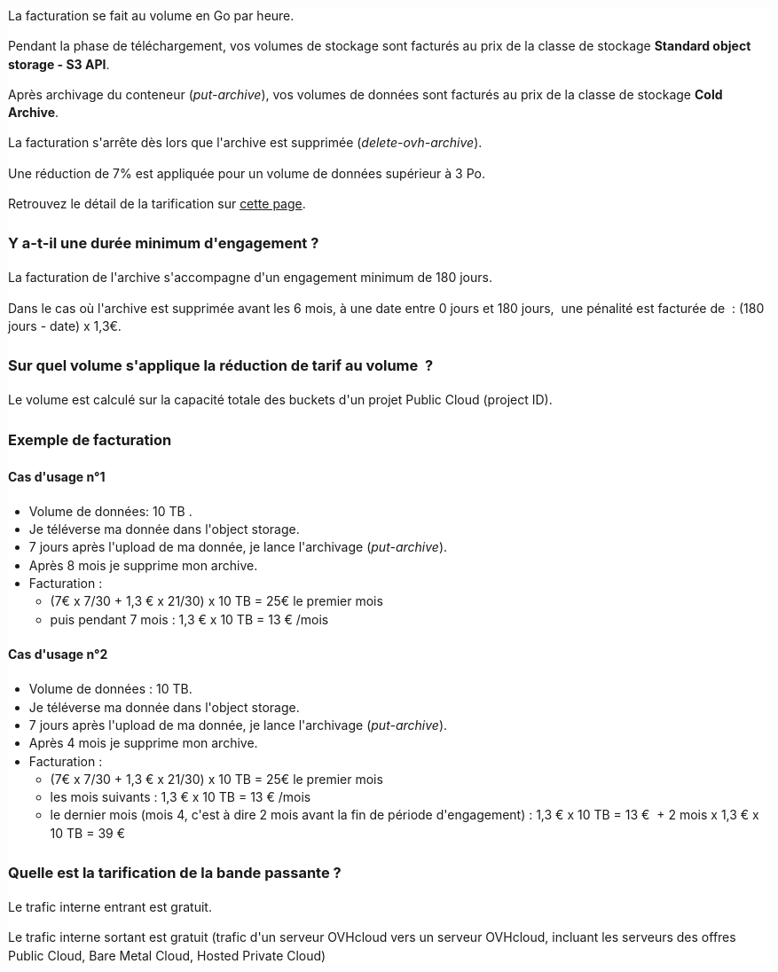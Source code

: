 La facturation se fait au volume en Go par heure.

Pendant la phase de téléchargement, vos volumes de stockage sont facturés au prix de la classe de stockage **Standard object storage - S3 API**.

Après archivage du conteneur (*put-archive*), vos volumes de données sont facturés au prix de la classe de stockage **Cold Archive**.

La facturation s'arrête dès lors que l'archive est supprimée (*delete-ovh-archive*).

Une réduction de 7% est appliquée pour un volume de données supérieur à 3 Po.

Retrouvez le détail de la tarification sur [cette page](https://www.ovhcloud.com/fr/public-cloud/prices/).

### Y a-t-il une durée minimum d'engagement ?

La facturation de l'archive s'accompagne d'un engagement minimum de 180 jours. 

Dans le cas où l'archive est supprimée avant les 6 mois, à une date entre 0 jours et 180 jours,  une pénalité est facturée de  : (180 jours - date) x 1,3€.

### Sur quel volume s'applique la réduction de tarif au volume  ? 

Le volume est calculé sur la capacité totale des buckets d'un projet Public Cloud (project ID).

### Exemple de facturation

#### Cas d'usage n°1

- Volume de données: 10 TB . 
- Je téléverse ma donnée dans l'object storage. 
- 7 jours après l'upload de ma donnée, je lance l'archivage (*put-archive*).
- Après 8 mois je supprime mon archive.
- Facturation : 
    - (7€ x 7/30 + 1,3 € x 21/30) x 10 TB = 25€ le premier mois
    - puis pendant 7 mois : 1,3 € x 10 TB = 13 € /mois

#### Cas d'usage n°2

- Volume de données : 10 TB. 
- Je téléverse ma donnée dans l'object storage. 
- 7 jours après l'upload de ma donnée, je lance l'archivage (*put-archive*).
- Après 4 mois je supprime mon archive.
- Facturation : 
    - (7€ x 7/30 + 1,3 € x 21/30) x 10 TB = 25€ le premier mois
    - les mois suivants : 1,3 € x 10 TB = 13 € /mois
    - le dernier mois (mois 4, c'est à dire 2 mois avant la fin de période d'engagement) : 1,3 € x 10 TB = 13 €  + 2 mois x 1,3 € x 10 TB = 39 €

### Quelle est la tarification de la bande passante ?

Le trafic interne entrant est gratuit.

Le trafic interne sortant est gratuit (trafic d'un serveur OVHcloud vers un serveur OVHcloud, incluant les serveurs des offres Public Cloud, Bare Metal Cloud, Hosted Private Cloud)

